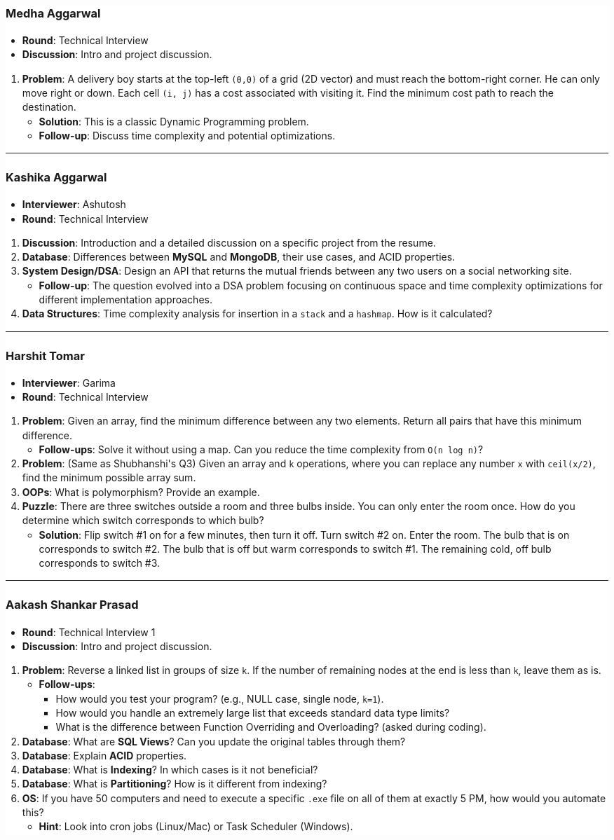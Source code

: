 
### **Medha Aggarwal**
* **Round**: Technical Interview
* **Discussion**: Intro and project discussion.

1.  **Problem**: A delivery boy starts at the top-left `(0,0)` of a grid (2D vector) and must reach the bottom-right corner. He can only move right or down. Each cell `(i, j)` has a cost associated with visiting it. Find the minimum cost path to reach the destination.
    * **Solution**: This is a classic Dynamic Programming problem.
    * **Follow-up**: Discuss time complexity and potential optimizations.

---

### **Kashika Aggarwal**
* **Interviewer**: Ashutosh
* **Round**: Technical Interview

1.  **Discussion**: Introduction and a detailed discussion on a specific project from the resume.
2.  **Database**: Differences between **MySQL** and **MongoDB**, their use cases, and ACID properties.
3.  **System Design/DSA**: Design an API that returns the mutual friends between any two users on a social networking site.
    * **Follow-up**: The question evolved into a DSA problem focusing on continuous space and time complexity optimizations for different implementation approaches.
4.  **Data Structures**: Time complexity analysis for insertion in a `stack` and a `hashmap`. How is it calculated?

---

### **Harshit Tomar**
* **Interviewer**: Garima
* **Round**: Technical Interview

1.  **Problem**: Given an array, find the minimum difference between any two elements. Return all pairs that have this minimum difference.
    * **Follow-ups**: Solve it without using a map. Can you reduce the time complexity from `O(n log n)`?
2.  **Problem**: (Same as Shubhanshi's Q3) Given an array and `k` operations, where you can replace any number `x` with `ceil(x/2)`, find the minimum possible array sum.
3.  **OOPs**: What is polymorphism? Provide an example.
4.  **Puzzle**: There are three switches outside a room and three bulbs inside. You can only enter the room once. How do you determine which switch corresponds to which bulb?
    * **Solution**: Flip switch #1 on for a few minutes, then turn it off. Turn switch #2 on. Enter the room. The bulb that is on corresponds to switch #2. The bulb that is off but warm corresponds to switch #1. The remaining cold, off bulb corresponds to switch #3.

---

### **Aakash Shankar Prasad**
* **Round**: Technical Interview 1
* **Discussion**: Intro and project discussion.

1.  **Problem**: Reverse a linked list in groups of size `k`. If the number of remaining nodes at the end is less than `k`, leave them as is.
    * **Follow-ups**:
        * How would you test your program? (e.g., NULL case, single node, `k=1`).
        * How would you handle an extremely large list that exceeds standard data type limits?
        * What is the difference between Function Overriding and Overloading? (asked during coding).
2.  **Database**: What are **SQL Views**? Can you update the original tables through them?
3.  **Database**: Explain **ACID** properties.
4.  **Database**: What is **Indexing**? In which cases is it not beneficial?
5.  **Database**: What is **Partitioning**? How is it different from indexing?
6.  **OS**: If you have 50 computers and need to execute a specific `.exe` file on all of them at exactly 5 PM, how would you automate this?
    * **Hint**: Look into cron jobs (Linux/Mac) or Task Scheduler (Windows).
